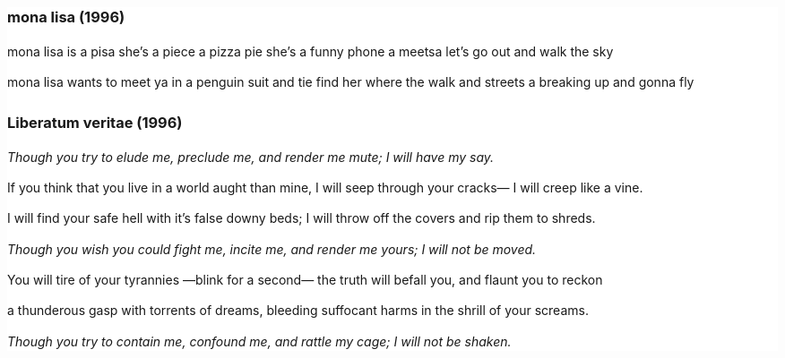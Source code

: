 ### mona lisa (1996)

mona lisa
is a pisa
she’s a piece a
pizza pie
she’s a funny
phone a meetsa
let’s go out
and walk the sky

mona lisa
wants to meet ya
in a penguin
suit and tie
find her where the
walk and streets a
breaking up
and gonna fly

### Liberatum veritae (1996)

*Though you try to elude me,*
*preclude me,*
*and render me mute;*
*I will have my say.*

If you think that you live
in a world aught than mine,
I will seep through your cracks—
I will creep like a vine.

I will find your safe hell
with it’s false downy beds;
I will throw off the covers
and rip them to shreds.

*Though you wish you could fight me,*
*incite me,*
*and render me yours;*
*I will not be moved.*

You will tire of your tyrannies
—blink for a second—
the truth will befall you,
and flaunt you to reckon

a thunderous gasp
with torrents of dreams,
bleeding suffocant harms
in the shrill of your screams.

*Though you try to contain me,*
*confound me,*
*and rattle my cage;*
*I will not be shaken.*
